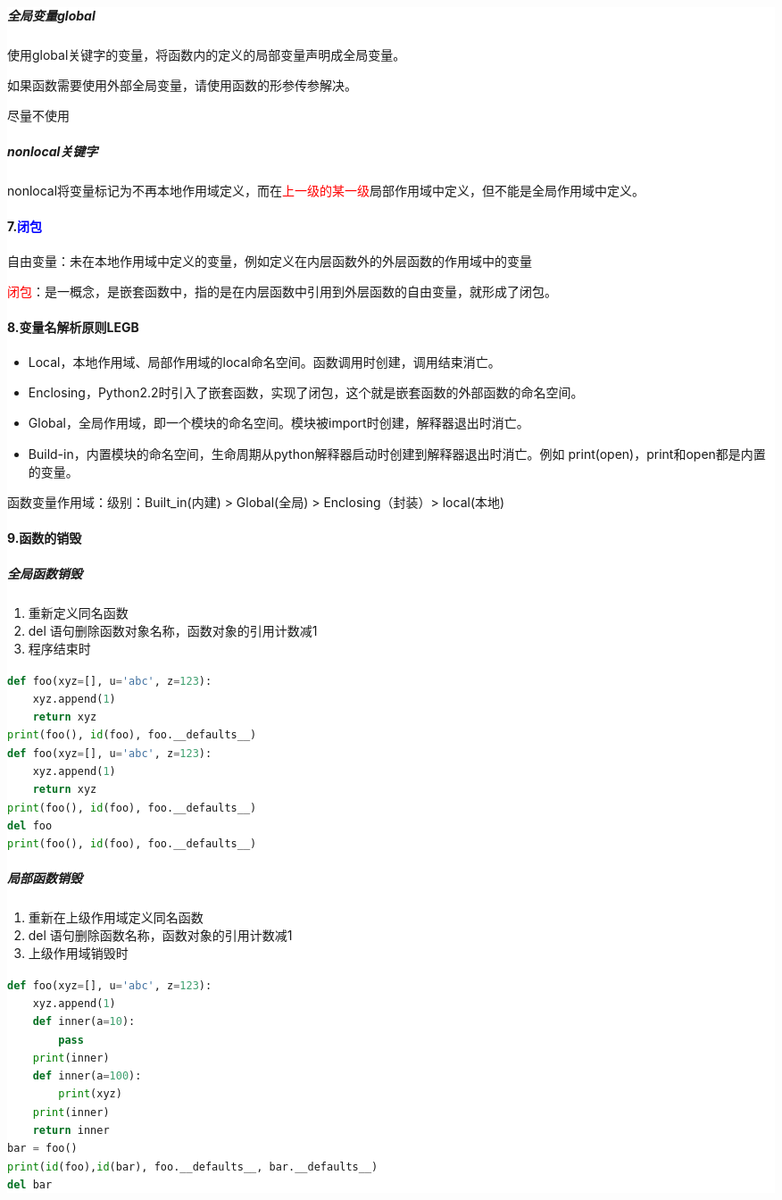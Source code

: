 ##### 全局变量global

使用global关键字的变量，将函数内的定义的局部变量声明成全局变量。

 如果函数需要使用外部全局变量，请使用函数的形参传参解决。

尽量不使用

##### nonlocal关键字

nonlocal将变量标记为不再本地作用域定义，而在<font color =red>上一级的某一级</font>局部作用域中定义，但不能是全局作用域中定义。

#### 7.<font color = blue>闭包</font>

自由变量：未在本地作用域中定义的变量，例如定义在内层函数外的外层函数的作用域中的变量

<font color = red >闭包</font>：是一概念，是嵌套函数中，指的是在内层函数中引用到外层函数的自由变量，就形成了闭包。

#### 8.变量名解析原则LEGB

- Local，本地作用域、局部作用域的local命名空间。函数调用时创建，调用结束消亡。

- Enclosing，Python2.2时引入了嵌套函数，实现了闭包，这个就是嵌套函数的外部函数的命名空间。

- Global，全局作用域，即一个模块的命名空间。模块被import时创建，解释器退出时消亡。

- Build-in，内置模块的命名空间，生命周期从python解释器启动时创建到解释器退出时消亡。例如 print(open)，print和open都是内置的变量。

函数变量作用域：级别：Built_in(内建)  > Global(全局) >   Enclosing（封装）> local(本地)

#### 9.函数的销毁

##### 全局函数销毁

1. 重新定义同名函数
2. del 语句删除函数对象名称，函数对象的引用计数减1
3. 程序结束时

```python
def foo(xyz=[], u='abc', z=123):
    xyz.append(1)
    return xyz
print(foo(), id(foo), foo.__defaults__)
def foo(xyz=[], u='abc', z=123):
    xyz.append(1)
    return xyz
print(foo(), id(foo), foo.__defaults__)
del foo
print(foo(), id(foo), foo.__defaults__)

```
##### 局部函数销毁

1. 重新在上级作用域定义同名函数
2. del 语句删除函数名称，函数对象的引用计数减1
3. 上级作用域销毁时


```python
def foo(xyz=[], u='abc', z=123):
    xyz.append(1)
    def inner(a=10):
    	pass
    print(inner)
    def inner(a=100):
        print(xyz)
    print(inner)
    return inner
bar = foo()
print(id(foo),id(bar), foo.__defaults__, bar.__defaults__)
del bar
```